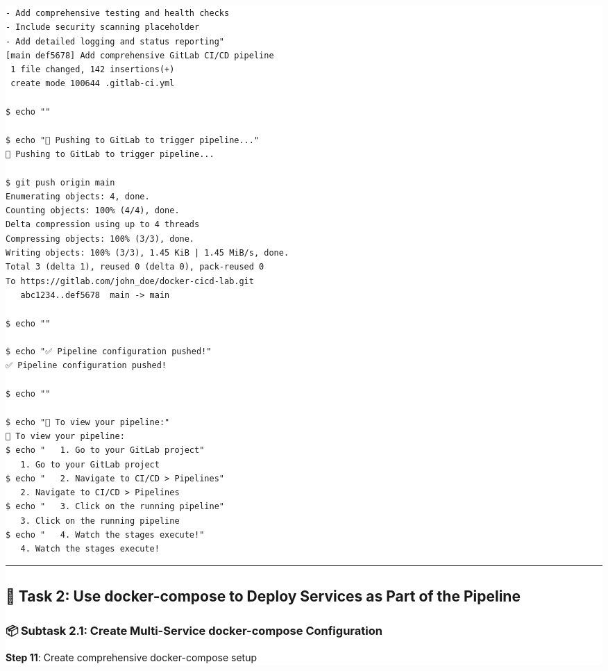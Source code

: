 ```
- Add comprehensive testing and health checks
- Include security scanning placeholder
- Add detailed logging and status reporting"
[main def5678] Add comprehensive GitLab CI/CD pipeline
 1 file changed, 142 insertions(+)
 create mode 100644 .gitlab-ci.yml

$ echo ""

$ echo "🚀 Pushing to GitLab to trigger pipeline..."
🚀 Pushing to GitLab to trigger pipeline...

$ git push origin main
Enumerating objects: 4, done.
Counting objects: 100% (4/4), done.
Delta compression using up to 4 threads
Compressing objects: 100% (3/3), done.
Writing objects: 100% (3/3), 1.45 KiB | 1.45 MiB/s, done.
Total 3 (delta 1), reused 0 (delta 0), pack-reused 0
To https://gitlab.com/john_doe/docker-cicd-lab.git
   abc1234..def5678  main -> main

$ echo ""

$ echo "✅ Pipeline configuration pushed!"
✅ Pipeline configuration pushed!

$ echo ""

$ echo "🔗 To view your pipeline:"
🔗 To view your pipeline:
$ echo "   1. Go to your GitLab project"
   1. Go to your GitLab project
$ echo "   2. Navigate to CI/CD > Pipelines"
   2. Navigate to CI/CD > Pipelines
$ echo "   3. Click on the running pipeline"
   3. Click on the running pipeline
$ echo "   4. Watch the stages execute!"
   4. Watch the stages execute!
```

---

## 🐙 Task 2: Use docker-compose to Deploy Services as Part of the Pipeline

### 📦 Subtask 2.1: Create Multi-Service docker-compose Configuration

**Step 11**: Create comprehensive docker-compose setup
